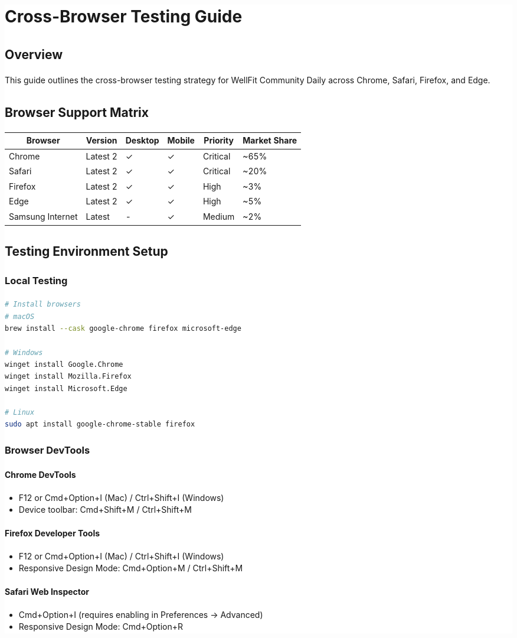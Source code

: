 # Cross-Browser Testing Guide

## Overview
This guide outlines the cross-browser testing strategy for WellFit Community Daily across Chrome, Safari, Firefox, and Edge.

## Browser Support Matrix

| Browser | Version | Desktop | Mobile | Priority | Market Share |
|---------|---------|---------|--------|----------|--------------|
| Chrome | Latest 2 | ✓ | ✓ | Critical | ~65% |
| Safari | Latest 2 | ✓ | ✓ | Critical | ~20% |
| Firefox | Latest 2 | ✓ | ✓ | High | ~3% |
| Edge | Latest 2 | ✓ | ✓ | High | ~5% |
| Samsung Internet | Latest | - | ✓ | Medium | ~2% |

## Testing Environment Setup

### Local Testing
```bash
# Install browsers
# macOS
brew install --cask google-chrome firefox microsoft-edge

# Windows
winget install Google.Chrome
winget install Mozilla.Firefox
winget install Microsoft.Edge

# Linux
sudo apt install google-chrome-stable firefox
```

### Browser DevTools

#### Chrome DevTools
- F12 or Cmd+Option+I (Mac) / Ctrl+Shift+I (Windows)
- Device toolbar: Cmd+Shift+M / Ctrl+Shift+M

#### Firefox Developer Tools
- F12 or Cmd+Option+I (Mac) / Ctrl+Shift+I (Windows)
- Responsive Design Mode: Cmd+Option+M / Ctrl+Shift+M

#### Safari Web Inspector
- Cmd+Option+I (requires enabling in Preferences → Advanced)
- Responsive Design Mode: Cmd+Option+R
